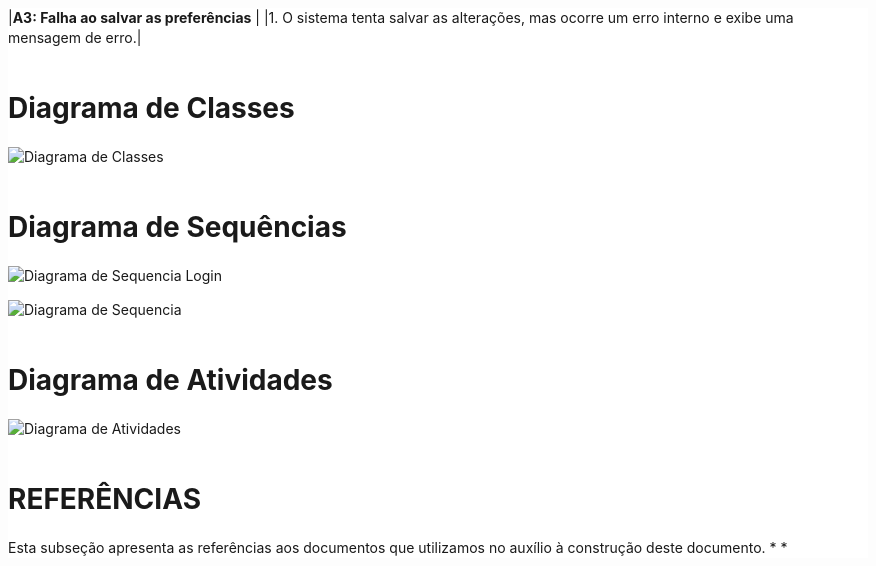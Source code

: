 |**A3:  Falha ao salvar as preferências** |
|1. O sistema tenta salvar as alterações, mas ocorre um erro interno e exibe uma mensagem de erro.|

# Diagrama de Classes

![Diagrama de Classes]()

# Diagrama de Sequências

![Diagrama de Sequencia Login]()

![Diagrama de Sequencia]()

# Diagrama de Atividades

![Diagrama de Atividades]()

# REFERÊNCIAS

Esta subseção apresenta as referências aos documentos que utilizamos no auxílio à construção deste documento.
* 
* 

